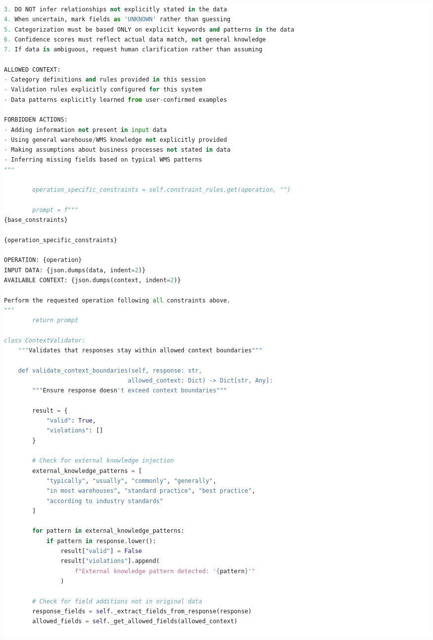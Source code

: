 ```python
3. DO NOT infer relationships not explicitly stated in the data
4. When uncertain, mark fields as 'UNKNOWN' rather than guessing
5. Categorization must be based ONLY on explicit keywords and patterns in the data
6. Confidence scores must reflect actual data match, not general knowledge
7. If data is ambiguous, request human clarification rather than assuming

ALLOWED CONTEXT:
- Category definitions and rules provided in this session
- Validation rules explicitly configured for this system
- Data patterns explicitly learned from user-confirmed examples

FORBIDDEN ACTIONS:
- Adding information not present in input data
- Using general warehouse/WMS knowledge not explicitly provided
- Making assumptions about business processes not stated in data
- Inferring missing fields based on typical WMS patterns
"""
        
        operation_specific_constraints = self.constraint_rules.get(operation, "")
        
        prompt = f"""
{base_constraints}

{operation_specific_constraints}

OPERATION: {operation}
INPUT DATA: {json.dumps(data, indent=2)}
AVAILABLE CONTEXT: {json.dumps(context, indent=2)}

Perform the requested operation following all constraints above.
"""
        return prompt

class ContextValidator:
    """Validates that responses stay within allowed context boundaries"""
    
    def validate_context_boundaries(self, response: str, 
                                   allowed_context: Dict) -> Dict[str, Any]:
        """Ensure response doesn't exceed context boundaries"""
        
        result = {
            "valid": True,
            "violations": []
        }
        
        # Check for external knowledge injection
        external_knowledge_patterns = [
            "typically", "usually", "commonly", "generally",
            "in most warehouses", "standard practice", "best practice",
            "according to industry standards"
        ]
        
        for pattern in external_knowledge_patterns:
            if pattern in response.lower():
                result["valid"] = False
                result["violations"].append(
                    f"External knowledge pattern detected: '{pattern}'"
                )
        
        # Check for field additions not in original data
        response_fields = self._extract_fields_from_response(response)
        allowed_fields = self._get_allowed_fields(allowed_context)
        
```